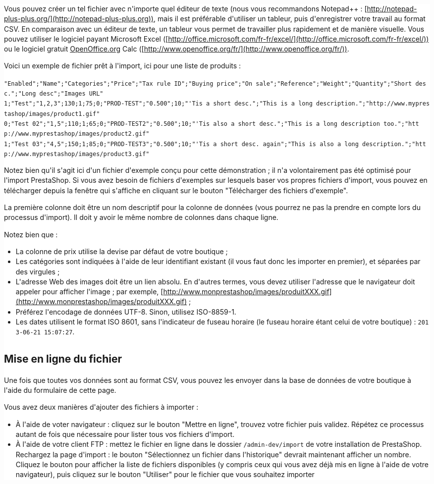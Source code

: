 Vous pouvez créer un tel fichier avec n'importe quel éditeur de texte (nous vous recommandons Notepad++ : [http://notepad-plus-plus.org/](http://notepad-plus-plus.org)), mais il est préférable d'utiliser un tableur, puis d'enregistrer votre travail au format CSV. En comparaison avec un éditeur de texte, un tableur vous permet de travailler plus rapidement et de manière visuelle. Vous pouvez utiliser le logiciel payant Microsoft Excel ([http://office.microsoft.com/fr-fr/excel/](http://office.microsoft.com/fr-fr/excel/)) ou le logiciel gratuit [OpenOffice.org](http://openoffice.org) Calc ([http://www.openoffice.org/fr/](http://www.openoffice.org/fr/)).

Voici un exemple de fichier prêt à l'import, ici pour une liste de produits :

```
"Enabled";"Name";"Categories";"Price";"Tax rule ID";"Buying price";"On sale";"Reference";"Weight";"Quantity";"Short desc.";"Long desc";"Images URL"
1;"Test";"1,2,3";130;1;75;0;"PROD-TEST";"0.500";10;"'Tis a short desc.";"This is a long description.";"http://www.myprestashop/images/product1.gif"
0;"Test 02";"1,5";110;1;65;0;"PROD-TEST2";"0.500";10;"'Tis also a short desc.";"This is a long description too.";"http://www.myprestashop/images/product2.gif"
1;"Test 03";"4,5";150;1;85;0;"PROD-TEST3";"0.500";10;"'Tis a short desc. again";"This is also a long description.";"http://www.myprestashop/images/product3.gif"
```

Notez bien qu'il s'agit ici d'un fichier d'exemple conçu pour cette démonstration ; il n'a volontairement pas été optimisé pour l'import PrestaShop. Si vous avez besoin de fichiers d'exemples sur lesquels baser vos propres fichiers d'import, vous pouvez en télécharger depuis la fenêtre qui s'affiche en cliquant sur le bouton "Télécharger des fichiers d'exemple".

La première colonne doit être un nom descriptif pour la colonne de données (vous pourrez ne pas la prendre en compte lors du processus d'import). Il doit y avoir le même nombre de colonnes dans chaque ligne.

Notez bien que :

* La colonne de prix utilise la devise par défaut de votre boutique ;
* Les catégories sont indiquées à l'aide de leur identifiant existant (il vous faut donc les importer en premier), et séparées par des virgules ;
* L'adresse Web des images doit être un lien absolu. En d'autres termes, vous devez utiliser l'adresse que le navigateur doit appeler pour afficher l'image ; par exemple, [http://www.monprestashop/images/produitXXX.gif](http://www.monprestashop/images/produitXXX.gif) ;
* Préférez l'encodage de données UTF-8. Sinon, utilisez ISO-8859-1.
* Les dates utilisent le format ISO 8601, sans l'indicateur de fuseau horaire (le fuseau horaire étant celui de votre boutique) : `2013-06-21 15:07:27`.

## Mise en ligne du fichier <a href="#importerdesdonnees-miseenlignedufichier" id="importerdesdonnees-miseenlignedufichier"></a>

Une fois que toutes vos données sont au format CSV, vous pouvez les envoyer dans la base de données de votre boutique à l'aide du formulaire de cette page.

Vous avez deux manières d'ajouter des fichiers à importer :

* À l'aide de voter navigateur : cliquez sur le bouton "Mettre en ligne", trouvez votre fichier puis validez. Répétez ce processus autant de fois que nécessaire pour lister tous vos fichiers d'import.
* À l'aide de votre client FTP : mettez le fichier en ligne dans le dossier `/admin-dev/import` de votre installation de PrestaShop. Rechargez la page d'import : le bouton "Sélectionnez un fichier dans l'historique" devrait maintenant afficher un nombre. Cliquez le bouton pour afficher la liste de fichiers disponibles (y compris ceux qui vous avez déjà mis en ligne à l'aide de votre navigateur), puis cliquez sur le bouton "Utiliser" pour le fichier que vous souhaitez importer
